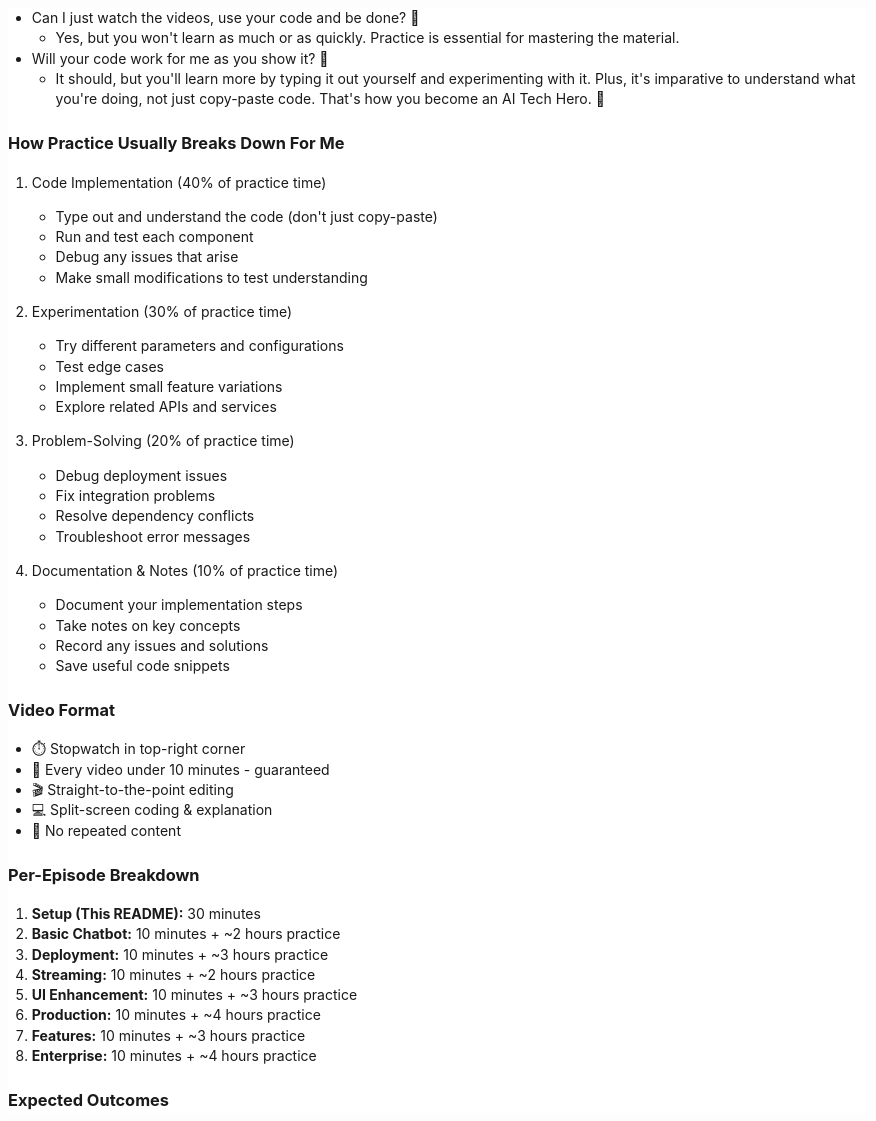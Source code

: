- Can I just watch the videos, use your code and be done? 🤔
  - Yes, but you won't learn as much or as quickly. Practice is essential for mastering the material.
- Will your code work for me as you show it? 🤷
  - It should, but you'll learn more by typing it out yourself and experimenting with it. Plus, it's imparative to understand what you're doing, not just copy-paste code. That's how you become an AI Tech Hero. 🦸
  
### How Practice Usually Breaks Down For Me

1. Code Implementation (40% of practice time)
   - Type out and understand the code (don't just copy-paste)
   - Run and test each component
   - Debug any issues that arise
   - Make small modifications to test understanding

1. Experimentation (30% of practice time)
   - Try different parameters and configurations
   - Test edge cases
   - Implement small feature variations
   - Explore related APIs and services

1. Problem-Solving (20% of practice time)
   - Debug deployment issues
   - Fix integration problems
   - Resolve dependency conflicts
   - Troubleshoot error messages

1. Documentation & Notes (10% of practice time)
   - Document your implementation steps
   - Take notes on key concepts
   - Record any issues and solutions
   - Save useful code snippets

### Video Format

- ⏱️ Stopwatch in top-right corner
- 🎯 Every video under 10 minutes - guaranteed
- 🎬 Straight-to-the-point editing
- 💻 Split-screen coding & explanation
- 🔄 No repeated content

### Per-Episode Breakdown

1. **Setup (This README):** 30 minutes
2. **Basic Chatbot:** 10 minutes + ~2 hours practice
3. **Deployment:** 10 minutes + ~3 hours practice
4. **Streaming:** 10 minutes + ~2 hours practice
5. **UI Enhancement:** 10 minutes + ~3 hours practice
6. **Production:** 10 minutes + ~4 hours practice
7. **Features:** 10 minutes + ~3 hours practice
8. **Enterprise:** 10 minutes + ~4 hours practice

### Expected Outcomes
